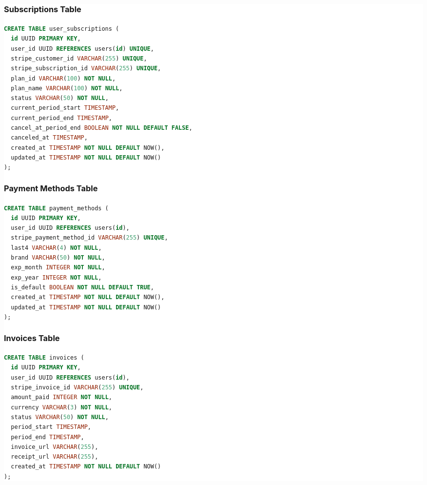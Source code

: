 ### Subscriptions Table
```sql
CREATE TABLE user_subscriptions (
  id UUID PRIMARY KEY,
  user_id UUID REFERENCES users(id) UNIQUE,
  stripe_customer_id VARCHAR(255) UNIQUE,
  stripe_subscription_id VARCHAR(255) UNIQUE,
  plan_id VARCHAR(100) NOT NULL,
  plan_name VARCHAR(100) NOT NULL,
  status VARCHAR(50) NOT NULL,
  current_period_start TIMESTAMP,
  current_period_end TIMESTAMP,
  cancel_at_period_end BOOLEAN NOT NULL DEFAULT FALSE,
  canceled_at TIMESTAMP,
  created_at TIMESTAMP NOT NULL DEFAULT NOW(),
  updated_at TIMESTAMP NOT NULL DEFAULT NOW()
);
```

### Payment Methods Table
```sql
CREATE TABLE payment_methods (
  id UUID PRIMARY KEY,
  user_id UUID REFERENCES users(id),
  stripe_payment_method_id VARCHAR(255) UNIQUE,
  last4 VARCHAR(4) NOT NULL,
  brand VARCHAR(50) NOT NULL,
  exp_month INTEGER NOT NULL,
  exp_year INTEGER NOT NULL,
  is_default BOOLEAN NOT NULL DEFAULT TRUE,
  created_at TIMESTAMP NOT NULL DEFAULT NOW(),
  updated_at TIMESTAMP NOT NULL DEFAULT NOW()
);
```

### Invoices Table
```sql
CREATE TABLE invoices (
  id UUID PRIMARY KEY,
  user_id UUID REFERENCES users(id),
  stripe_invoice_id VARCHAR(255) UNIQUE,
  amount_paid INTEGER NOT NULL,
  currency VARCHAR(3) NOT NULL,
  status VARCHAR(50) NOT NULL,
  period_start TIMESTAMP,
  period_end TIMESTAMP,
  invoice_url VARCHAR(255),
  receipt_url VARCHAR(255),
  created_at TIMESTAMP NOT NULL DEFAULT NOW()
);
```
